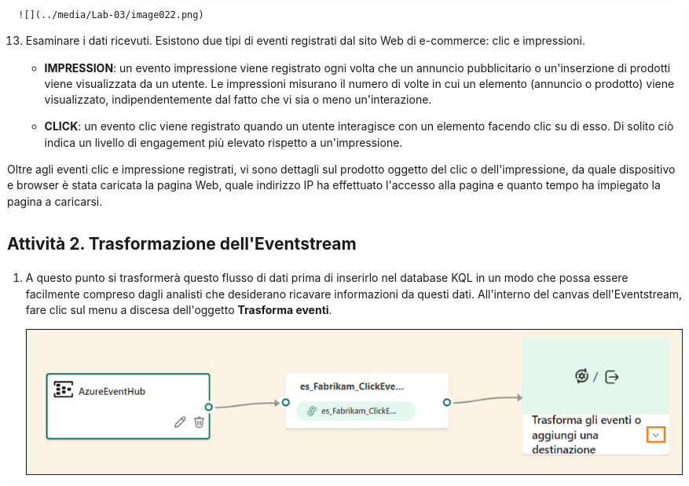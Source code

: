       ![](../media/Lab-03/image022.png)
 
13. Esaminare i dati ricevuti. Esistono due tipi di eventi registrati dal sito Web di e-commerce: clic e impressioni.

     - **IMPRESSION**: un evento impressione viene registrato ogni volta che un annuncio pubblicitario o un'inserzione di prodotti viene visualizzata da un utente. Le impressioni misurano il numero di volte in cui un elemento (annuncio o prodotto) viene visualizzato, indipendentemente dal fatto che vi sia o meno un'interazione.

     - **CLICK**: un evento clic viene registrato quando un utente interagisce con un elemento facendo clic su di esso. Di solito ciò indica un livello di engagement più elevato rispetto a un'impressione.

Oltre agli eventi clic e impressione registrati, vi sono dettagli sul prodotto oggetto del clic o dell'impressione, da quale dispositivo e browser è stata caricata la pagina Web, quale indirizzo IP ha effettuato l'accesso alla pagina e quanto tempo ha impiegato la pagina a caricarsi.

## Attività 2. Trasformazione dell'Eventstream

1. A questo punto si trasformerà questo flusso di dati prima di inserirlo nel database KQL in un modo che possa essere facilmente compreso dagli analisti che desiderano ricavare informazioni da questi dati. All'interno del canvas dell'Eventstream, fare clic sul menu a discesa dell'oggetto **Trasforma eventi**.
 
     ![](../media/Lab-03/image024.png)
